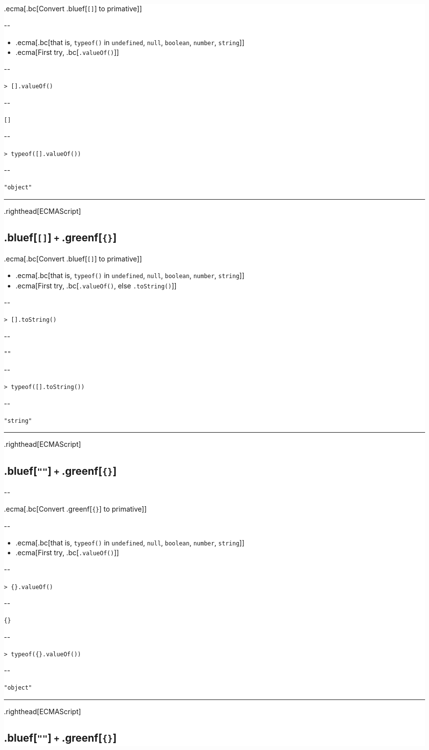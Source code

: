.ecma[.bc[Convert .bluef[`[]`] to primative]]

--

* .ecma[.bc[that is, `typeof()` in `undefined`, `null`, `boolean`, `number`, `string`]]
* .ecma[First try, .bc[`.valueOf()`]]

--
<pre><code class="javascript">> [].valueOf()</code></pre>
--
<pre><code class="javascript">[]</code></pre>
--
<pre><code class="javascript">> typeof([].valueOf())</code></pre>
--
<pre><code class="javascript">"object"</code></pre>
---
.righthead[ECMAScript]
## .bluef[`[]`] `+` .greenf[`{}`]

.ecma[.bc[Convert .bluef[`[]`] to primative]]

* .ecma[.bc[that is, `typeof()` in `undefined`, `null`, `boolean`, `number`, `string`]]
* .ecma[First try, .bc[`.valueOf()`, else `.toString()`]]

--
<pre><code class="javascript">> [].toString()</code></pre>
--
<pre><code class="javascript">""</code></pre>
--
<pre><code class="javascript">> typeof([].toString())</code></pre>
--
<pre><code class="javascript">"string"</code></pre>

---
.righthead[ECMAScript]
## .bluef[`""`] `+` .greenf[`{}`]
--

.ecma[.bc[Convert .greenf[`{}`] to primative]]

--

* .ecma[.bc[that is, `typeof()` in `undefined`, `null`, `boolean`, `number`, `string`]]
* .ecma[First try, .bc[`.valueOf()`]]

--
<pre><code class="javascript">> {}.valueOf()</code></pre>
--
<pre><code class="javascript">{}</code></pre>
--
<pre><code class="javascript">> typeof({}.valueOf())</code></pre>
--
<pre><code class="javascript">"object"</code></pre>
---
.righthead[ECMAScript]
## .bluef[`""`] `+` .greenf[`{}`]
